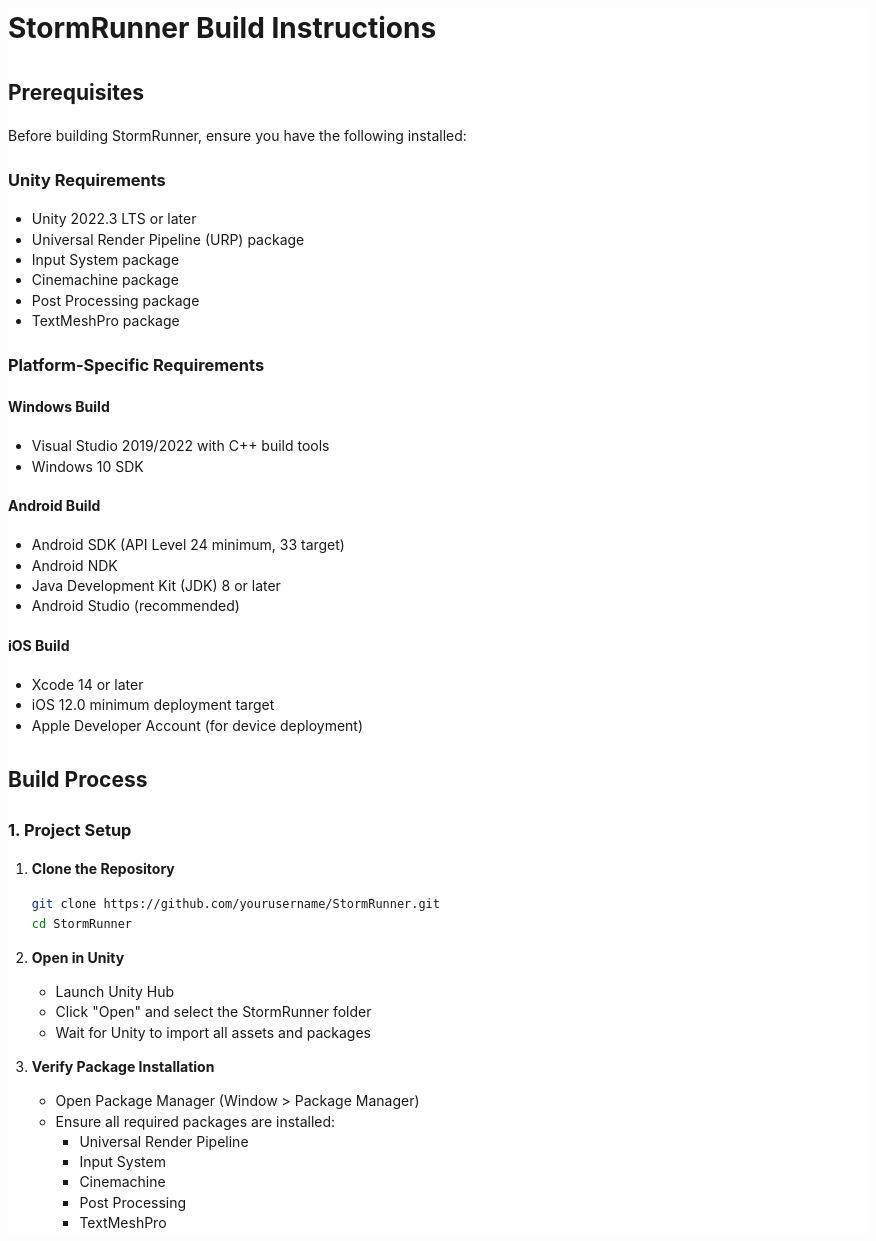 # StormRunner Build Instructions

## Prerequisites

Before building StormRunner, ensure you have the following installed:

### Unity Requirements
- Unity 2022.3 LTS or later
- Universal Render Pipeline (URP) package
- Input System package
- Cinemachine package
- Post Processing package
- TextMeshPro package

### Platform-Specific Requirements

#### Windows Build
- Visual Studio 2019/2022 with C++ build tools
- Windows 10 SDK

#### Android Build
- Android SDK (API Level 24 minimum, 33 target)
- Android NDK
- Java Development Kit (JDK) 8 or later
- Android Studio (recommended)

#### iOS Build
- Xcode 14 or later
- iOS 12.0 minimum deployment target
- Apple Developer Account (for device deployment)

## Build Process

### 1. Project Setup

1. **Clone the Repository**
   ```bash
   git clone https://github.com/yourusername/StormRunner.git
   cd StormRunner
   ```

2. **Open in Unity**
   - Launch Unity Hub
   - Click "Open" and select the StormRunner folder
   - Wait for Unity to import all assets and packages

3. **Verify Package Installation**
   - Open Package Manager (Window > Package Manager)
   - Ensure all required packages are installed:
     - Universal Render Pipeline
     - Input System
     - Cinemachine
     - Post Processing
     - TextMeshPro
